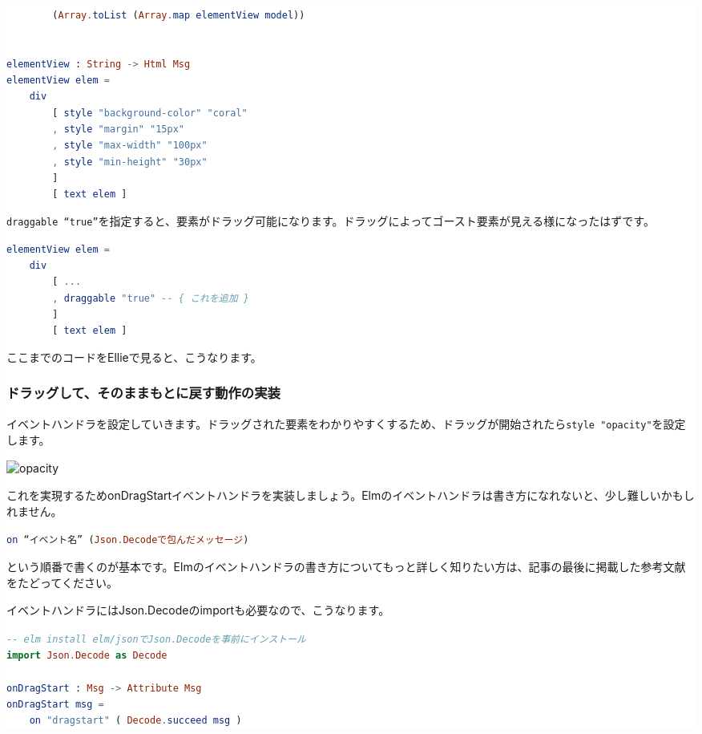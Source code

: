 ```elm
        (Array.toList (Array.map elementView model))


elementView : String -> Html Msg
elementView elem =
    div
        [ style "background-color" "coral"
        , style "margin" "15px"
        , style "max-width" "100px"
        , style "min-height" "30px"
        ]
        [ text elem ]
```

`draggable “true”`を指定すると、要素がドラッグ可能になります。ドラッグによってゴースト要素が見える様になったはずです。

```elm
elementView elem =
    div
        [ ...
        , draggable "true" -- { これを追加 }
        ]
        [ text elem ]
```

ここまでのコードをEllieで見ると、こうなります。

<iframe src="https://ellie-app.com/embed/9Fff58DBTwya1" style="width:100%; height:400px; border:0; overflow:hidden;" sandbox="allow-modals allow-forms allow-popups allow-scripts allow-same-origin"></iframe>

### ドラッグして、そのままもとに戻す動作の実装

イベントハンドラを設定していきます。ドラッグされた要素をわかりやすくするため、ドラッグが開始されたら`style "opacity"`を設定します。

![opacity](/images/20200809/opacity.png)

これを実現するためonDragStartイベントハンドラを実装しましょう。Elmのイベントハンドラは書き方になれないと、少し難しいかもしれません。

```elm
on “イベント名” (Json.Decodeで包んだメッセージ)
```

という順番で書くのが基本です。Elmのイベントハンドラの書き方についてもっと詳しく知りたい方は、記事の最後に掲載した参考文献をたどってください。

イベントハンドラにはJson.Decodeのimportも必要なので、こうなります。

```elm
-- elm install elm/jsonでJson.Decodeを事前にインストール
import Json.Decode as Decode

onDragStart : Msg -> Attribute Msg
onDragStart msg =
    on "dragstart" ( Decode.succeed msg )
```    
